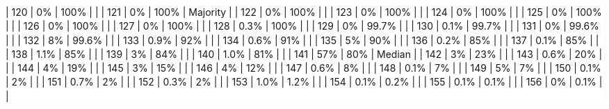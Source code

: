 | 120 | 0% | 100% |  |
| 121 | 0% | 100% | Majority |
| 122 | 0% | 100% |  |
| 123 | 0% | 100% |  |
| 124 | 0% | 100% |  |
| 125 | 0% | 100% |  |
| 126 | 0% | 100% |  |
| 127 | 0% | 100% |  |
| 128 | 0.3% | 100% |  |
| 129 | 0% | 99.7% |  |
| 130 | 0.1% | 99.7% |  |
| 131 | 0% | 99.6% |  |
| 132 | 8% | 99.6% |  |
| 133 | 0.9% | 92% |  |
| 134 | 0.6% | 91% |  |
| 135 | 5% | 90% |  |
| 136 | 0.2% | 85% |  |
| 137 | 0.1% | 85% |  |
| 138 | 1.1% | 85% |  |
| 139 | 3% | 84% |  |
| 140 | 1.0% | 81% |  |
| 141 | 57% | 80% | Median |
| 142 | 3% | 23% |  |
| 143 | 0.6% | 20% |  |
| 144 | 4% | 19% |  |
| 145 | 3% | 15% |  |
| 146 | 4% | 12% |  |
| 147 | 0.6% | 8% |  |
| 148 | 0.1% | 7% |  |
| 149 | 5% | 7% |  |
| 150 | 0.1% | 2% |  |
| 151 | 0.7% | 2% |  |
| 152 | 0.3% | 2% |  |
| 153 | 1.0% | 1.2% |  |
| 154 | 0.1% | 0.2% |  |
| 155 | 0.1% | 0.1% |  |
| 156 | 0% | 0.1% |  |